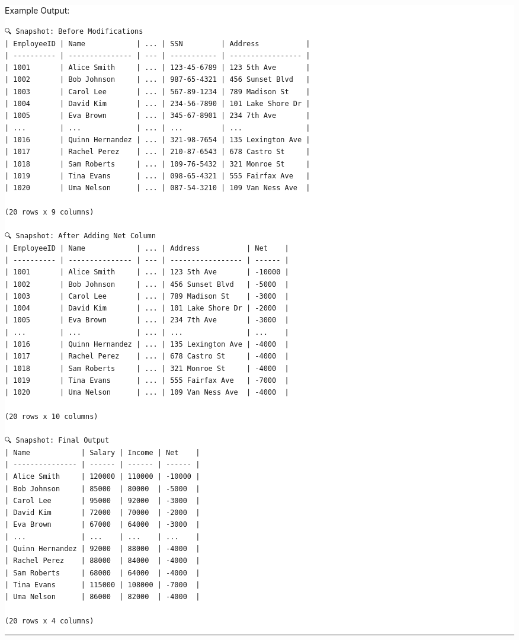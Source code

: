 Example Output:

```text
🔍 Snapshot: Before Modifications
| EmployeeID | Name            | ... | SSN         | Address           |
| ---------- | --------------- | --- | ----------- | ----------------- |
| 1001       | Alice Smith     | ... | 123-45-6789 | 123 5th Ave       |
| 1002       | Bob Johnson     | ... | 987-65-4321 | 456 Sunset Blvd   |
| 1003       | Carol Lee       | ... | 567-89-1234 | 789 Madison St    |
| 1004       | David Kim       | ... | 234-56-7890 | 101 Lake Shore Dr |
| 1005       | Eva Brown       | ... | 345-67-8901 | 234 7th Ave       |
| ...        | ...             | ... | ...         | ...               |
| 1016       | Quinn Hernandez | ... | 321-98-7654 | 135 Lexington Ave |
| 1017       | Rachel Perez    | ... | 210-87-6543 | 678 Castro St     |
| 1018       | Sam Roberts     | ... | 109-76-5432 | 321 Monroe St     |
| 1019       | Tina Evans      | ... | 098-65-4321 | 555 Fairfax Ave   |
| 1020       | Uma Nelson      | ... | 087-54-3210 | 109 Van Ness Ave  |

(20 rows x 9 columns)

🔍 Snapshot: After Adding Net Column
| EmployeeID | Name            | ... | Address           | Net    |
| ---------- | --------------- | --- | ----------------- | ------ |
| 1001       | Alice Smith     | ... | 123 5th Ave       | -10000 |
| 1002       | Bob Johnson     | ... | 456 Sunset Blvd   | -5000  |
| 1003       | Carol Lee       | ... | 789 Madison St    | -3000  |
| 1004       | David Kim       | ... | 101 Lake Shore Dr | -2000  |
| 1005       | Eva Brown       | ... | 234 7th Ave       | -3000  |
| ...        | ...             | ... | ...               | ...    |
| 1016       | Quinn Hernandez | ... | 135 Lexington Ave | -4000  |
| 1017       | Rachel Perez    | ... | 678 Castro St     | -4000  |
| 1018       | Sam Roberts     | ... | 321 Monroe St     | -4000  |
| 1019       | Tina Evans      | ... | 555 Fairfax Ave   | -7000  |
| 1020       | Uma Nelson      | ... | 109 Van Ness Ave  | -4000  |

(20 rows x 10 columns)

🔍 Snapshot: Final Output
| Name            | Salary | Income | Net    |
| --------------- | ------ | ------ | ------ |
| Alice Smith     | 120000 | 110000 | -10000 |
| Bob Johnson     | 85000  | 80000  | -5000  |
| Carol Lee       | 95000  | 92000  | -3000  |
| David Kim       | 72000  | 70000  | -2000  |
| Eva Brown       | 67000  | 64000  | -3000  |
| ...             | ...    | ...    | ...    |
| Quinn Hernandez | 92000  | 88000  | -4000  |
| Rachel Perez    | 88000  | 84000  | -4000  |
| Sam Roberts     | 68000  | 64000  | -4000  |
| Tina Evans      | 115000 | 108000 | -7000  |
| Uma Nelson      | 86000  | 82000  | -4000  |

(20 rows x 4 columns)
```

---